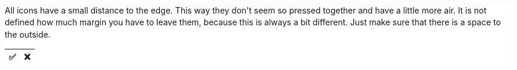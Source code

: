 All icons have a small distance to the edge. This way they don't seem so pressed together and have a little more air. It is not defined how much margin you have to leave them, because this is always a bit different. Just make sure that there is a space to the outside.

| ✅ | ❌ |
| :-: | :-: |